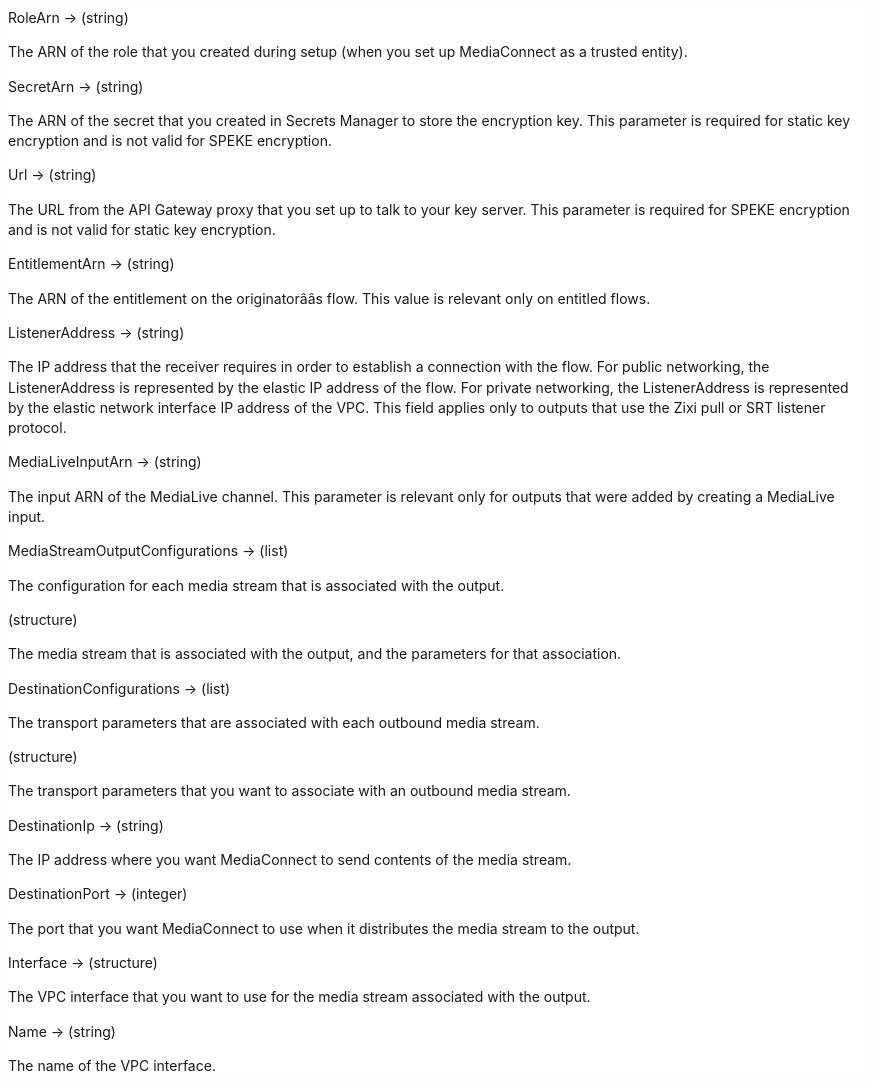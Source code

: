 RoleArn -> (string)

The ARN of the role that you created during setup (when you set up MediaConnect as a trusted entity).

SecretArn -> (string)

The ARN of the secret that you created in Secrets Manager to store the encryption key. This parameter is required for static key encryption and is not valid for SPEKE encryption.

Url -> (string)

The URL from the API Gateway proxy that you set up to talk to your key server. This parameter is required for SPEKE encryption and is not valid for static key encryption.

EntitlementArn -> (string)

The ARN of the entitlement on the originatorââs flow. This value is relevant only on entitled flows.

ListenerAddress -> (string)

The IP address that the receiver requires in order to establish a connection with the flow. For public networking, the ListenerAddress is represented by the elastic IP address of the flow. For private networking, the ListenerAddress is represented by the elastic network interface IP address of the VPC. This field applies only to outputs that use the Zixi pull or SRT listener protocol.

MediaLiveInputArn -> (string)

The input ARN of the MediaLive channel. This parameter is relevant only for outputs that were added by creating a MediaLive input.

MediaStreamOutputConfigurations -> (list)

The configuration for each media stream that is associated with the output.

(structure)

The media stream that is associated with the output, and the parameters for that association.

DestinationConfigurations -> (list)

The transport parameters that are associated with each outbound media stream.

(structure)

The transport parameters that you want to associate with an outbound media stream.

DestinationIp -> (string)

The IP address where you want MediaConnect to send contents of the media stream.

DestinationPort -> (integer)

The port that you want MediaConnect to use when it distributes the media stream to the output.

Interface -> (structure)

The VPC interface that you want to use for the media stream associated with the output.

Name -> (string)

The name of the VPC interface.
